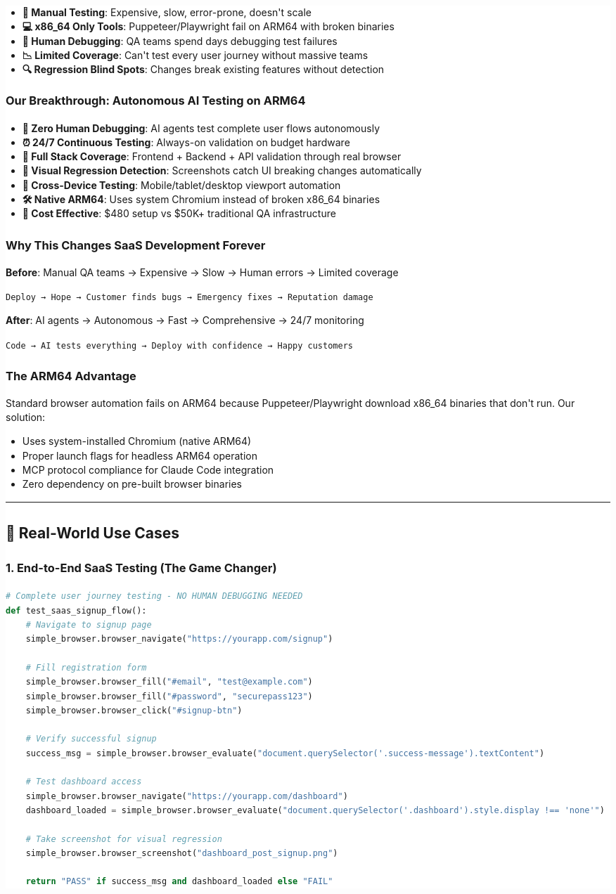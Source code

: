 - **👥 Manual Testing**: Expensive, slow, error-prone, doesn't scale
- **💻 x86_64 Only Tools**: Puppeteer/Playwright fail on ARM64 with broken binaries
- **🐛 Human Debugging**: QA teams spend days debugging test failures  
- **📉 Limited Coverage**: Can't test every user journey without massive teams
- **🔍 Regression Blind Spots**: Changes break existing features without detection

### Our Breakthrough: Autonomous AI Testing on ARM64
- **🤖 Zero Human Debugging**: AI agents test complete user flows autonomously
- **⏰ 24/7 Continuous Testing**: Always-on validation on budget hardware
- **🔄 Full Stack Coverage**: Frontend + Backend + API validation through real browser
- **📸 Visual Regression Detection**: Screenshots catch UI breaking changes automatically
- **📱 Cross-Device Testing**: Mobile/tablet/desktop viewport automation
- **🛠️ Native ARM64**: Uses system Chromium instead of broken x86_64 binaries  
- **💸 Cost Effective**: $480 setup vs $50K+ traditional QA infrastructure

### Why This Changes SaaS Development Forever

**Before**: Manual QA teams → Expensive → Slow → Human errors → Limited coverage
```
Deploy → Hope → Customer finds bugs → Emergency fixes → Reputation damage
```

**After**: AI agents → Autonomous → Fast → Comprehensive → 24/7 monitoring
```
Code → AI tests everything → Deploy with confidence → Happy customers
```

### The ARM64 Advantage
Standard browser automation fails on ARM64 because Puppeteer/Playwright download x86_64 binaries that don't run. Our solution:
- Uses system-installed Chromium (native ARM64)
- Proper launch flags for headless ARM64 operation
- MCP protocol compliance for Claude Code integration
- Zero dependency on pre-built browser binaries

---

## 🧪 Real-World Use Cases

### 1. **End-to-End SaaS Testing (The Game Changer)**
```python
# Complete user journey testing - NO HUMAN DEBUGGING NEEDED
def test_saas_signup_flow():
    # Navigate to signup page
    simple_browser.browser_navigate("https://yourapp.com/signup")
    
    # Fill registration form
    simple_browser.browser_fill("#email", "test@example.com")
    simple_browser.browser_fill("#password", "securepass123")
    simple_browser.browser_click("#signup-btn")
    
    # Verify successful signup
    success_msg = simple_browser.browser_evaluate("document.querySelector('.success-message').textContent")
    
    # Test dashboard access
    simple_browser.browser_navigate("https://yourapp.com/dashboard")
    dashboard_loaded = simple_browser.browser_evaluate("document.querySelector('.dashboard').style.display !== 'none'")
    
    # Take screenshot for visual regression
    simple_browser.browser_screenshot("dashboard_post_signup.png")
    
    return "PASS" if success_msg and dashboard_loaded else "FAIL"
```